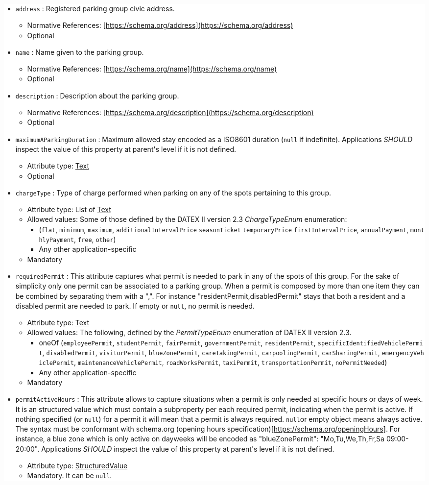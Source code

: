+ `address` : Registered parking group civic address. 
    + Normative References: [https://schema.org/address](https://schema.org/address)
    + Optional

+ `name` : Name given to the parking group.
    + Normative References: [https://schema.org/name](https://schema.org/name)
    + Optional

+ `description` : Description about the parking group. 
    + Normative References: [https://schema.org/description](https://schema.org/description)
    + Optional

+ `maximumAParkingDuration` : Maximum allowed stay encoded as a ISO8601 duration (`null` if indefinite).
Applications *SHOULD* inspect the value of this property at parent's level if it is not defined. 
    + Attribute type: [Text](http://schema.org/Text)
    + Optional

+ `chargeType` : Type of charge performed when parking on any of the spots pertaining to this group.
    + Attribute type: List of [Text](http://schema.org/Text)
    + Allowed values: Some of those defined by the DATEX II version 2.3 *ChargeTypeEnum* enumeration:
        + (`flat`, `minimum`, `maximum`, `additionalIntervalPrice` `seasonTicket` `temporaryPrice` `firstIntervalPrice`,
        `annualPayment`, `monthlyPayment`, `free`, `other`)
        + Any other application-specific
    + Mandatory
    
+ `requiredPermit` : This attribute captures what permit is needed to park in any of the spots of this group. For the
sake of simplicity only one permit can be associated to a parking group. When a permit is composed by more than one item
they can be combined by separating them with a ",". For instance "residentPermit,disabledPermit" stays that both
a resident and a disabled permit are needed to park. If empty or `null`, no permit is needed. 
    + Attribute type: [Text](http://schema.org/Text)
    + Allowed values: The following, defined by the *PermitTypeEnum* enumeration of DATEX II version 2.3.
        + oneOf (`employeePermit`, `studentPermit`, `fairPermit`, `governmentPermit`,  `residentPermit`, `specificIdentifiedVehiclePermit`,
        `disabledPermit`, `visitorPermit`, `blueZonePermit`, `careTakingPermit`, `carpoolingPermit`,
        `carSharingPermit`, `emergencyVehiclePermit`,
        `maintenanceVehiclePermit`, `roadWorksPermit`, `taxiPermit`, `transportationPermit`, `noPermitNeeded`)
        + Any other application-specific
    + Mandatory
    
+ `permitActiveHours` : This attribute allows to capture situations when a permit is only needed at specific hours or days of week.
It is an structured value which must contain a subproperty per each required permit, indicating when the permit is active.
If nothing specified (or `null`) for a permit it will mean that a permit is always required. `null`or empty object means always active. 
The syntax must be conformant with schema.org (opening hours specification)[https://schema.org/openingHours]. For instance,
        a blue zone which is only active on dayweeks will be encoded as "blueZonePermit": "Mo,Tu,We,Th,Fr,Sa 09:00-20:00".
Applications *SHOULD* inspect the value of this property at parent's level if it is not defined. 
    + Attribute type: [StructuredValue](http://schema.org/StructuredValue)
    + Mandatory. It can be `null`. 

